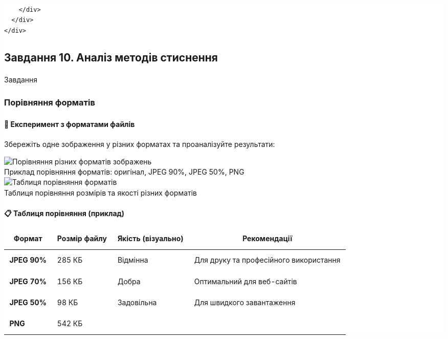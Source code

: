         </div>
      </div>
    </div>
  </div>
</div>

## Завдання 10. Аналіз методів стиснення

<div class="task">
  <div class="task-level intermediate">Завдання</div>
  <h3>Порівняння форматів</h3>
  
  <div class="card">
    <h4>🔬 Експеримент з форматами файлів</h4>
    <p>Збережіть одне зображення у різних форматах та проаналізуйте результати:</p>
  </div>
  
  <div class="image-comparison">
    <div class="image-container">
      <img src="/lab-2/assets/images/image6.png" alt="Порівняння різних форматів зображень" loading="lazy">
      <div class="image-caption">Приклад порівняння форматів: оригінал, JPEG 90%, JPEG 50%, PNG</div>
    </div>
    <div class="image-container">
      <img src="/lab-2/assets/images/image7.png" alt="Таблиця порівняння форматів" loading="lazy">
      <div class="image-caption">Таблиця порівняння розмірів та якості різних форматів</div>
    </div>
  </div>
  
  <div class="content-wrapper">
    <h4>📋 Таблиця порівняння (приклад)</h4>
    <table style="width: 100%; border-collapse: collapse; margin: 1rem 0;">
      <thead style="background: var(--bg-secondary);">
        <tr>
          <th style="padding: 0.75rem; border: 1px solid var(--border-color);">Формат</th>
          <th style="padding: 0.75rem; border: 1px solid var(--border-color);">Розмір файлу</th>
          <th style="padding: 0.75rem; border: 1px solid var(--border-color);">Якість (візуально)</th>
          <th style="padding: 0.75rem; border: 1px solid var(--border-color);">Рекомендації</th>
        </tr>
      </thead>
      <tbody>
        <tr>
          <td style="padding: 0.75rem; border: 1px solid var(--border-color);"><strong>JPEG 90%</strong></td>
          <td style="padding: 0.75rem; border: 1px solid var(--border-color);">285 КБ</td>
          <td style="padding: 0.75rem; border: 1px solid var(--border-color);">Відмінна</td>
          <td style="padding: 0.75rem; border: 1px solid var(--border-color);">Для друку та професійного використання</td>
        </tr>
        <tr>
          <td style="padding: 0.75rem; border: 1px solid var(--border-color);"><strong>JPEG 70%</strong></td>
          <td style="padding: 0.75rem; border: 1px solid var(--border-color);">156 КБ</td>
          <td style="padding: 0.75rem; border: 1px solid var(--border-color);">Добра</td>
          <td style="padding: 0.75rem; border: 1px solid var(--border-color);">Оптимальний для веб-сайтів</td>
        </tr>
        <tr>
          <td style="padding: 0.75rem; border: 1px solid var(--border-color);"><strong>JPEG 50%</strong></td>
          <td style="padding: 0.75rem; border: 1px solid var(--border-color);">98 КБ</td>
          <td style="padding: 0.75rem; border: 1px solid var(--border-color);">Задовільна</td>
          <td style="padding: 0.75rem; border: 1px solid var(--border-color);">Для швидкого завантаження</td>
        </tr>
        <tr>
          <td style="padding: 0.75rem; border: 1px solid var(--border-color);"><strong>PNG</strong></td>
          <td style="padding: 0.75rem; border: 1px solid var(--border-color);">542 КБ</td>
